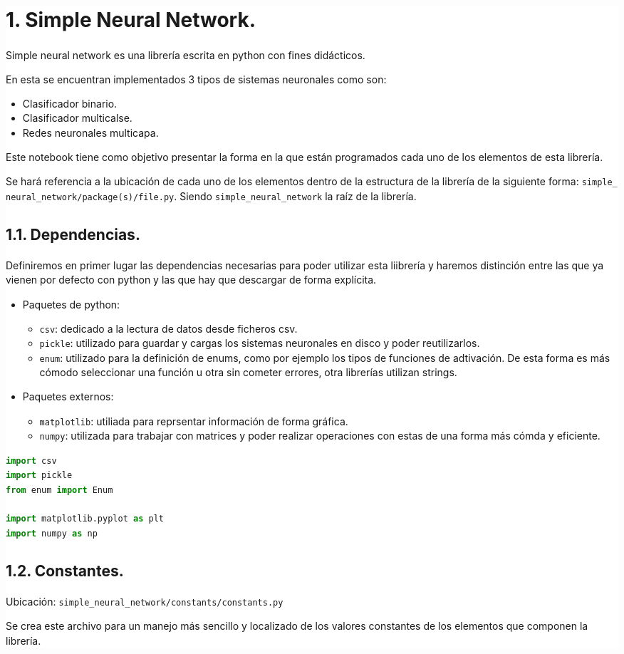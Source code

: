 # 1. Simple Neural Network.

Simple neural network es una librería escrita en python con fines didácticos.

En esta se encuentran implementados 3 tipos de sistemas neuronales como son:

* Clasificador binario.
* Clasificador multicalse.
* Redes neuronales multicapa.

Este notebook tiene como objetivo presentar la forma en la que están programados cada uno de los elementos de esta librería.

Se hará referencia a la ubicación de cada uno de los elementos dentro de la estructura de la librería de la siguiente forma: `simple_neural_network/package(s)/file.py`.
Siendo `simple_neural_network` la raíz de la librería.


## 1.1. Dependencias.

Definiremos en primer lugar las dependencias necesarias para poder utilizar esta liibrería y haremos distinción entre las que ya vienen por defecto con python y las que hay que descargar de forma explícita.

* Paquetes de python:
    * `csv`: dedicado a la lectura de datos desde ficheros csv.
    * `pickle`: utilizado para guardar y cargas los sistemas neuronales en disco y poder reutilizarlos.
    * `enum`: utilizado para la definición de enums, como por ejemplo los tipos de funciones de adtivación. De esta forma es más cómodo seleccionar una función u otra sin cometer errores, otra librerías utilizan strings.

* Paquetes externos:
    * `matplotlib`: utiliada para reprsentar información de forma gráfica.
    * `numpy`: utilizada para trabajar con matrices y poder realizar operaciones con estas de una forma más cómda y eficiente.


```python
import csv
import pickle
from enum import Enum

import matplotlib.pyplot as plt
import numpy as np

```

## 1.2. Constantes.

Ubicación: `simple_neural_network/constants/constants.py`

Se crea este archivo para un manejo más sencillo y localizado de los valores constantes de los elementos que componen la librería.

